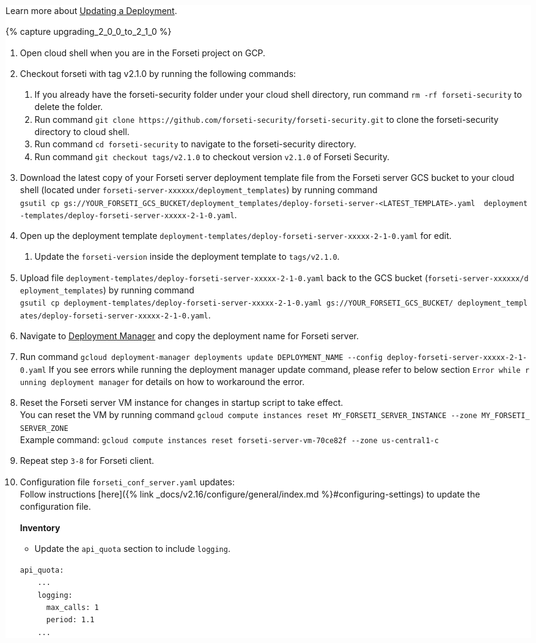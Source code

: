 Learn more about [Updating a Deployment](https://cloud.google.com/deployment-manager/docs/deployments/updating-deployments).

{% capture upgrading_2_0_0_to_2_1_0 %}

1. Open cloud shell when you are in the Forseti project on GCP.
1. Checkout forseti with tag v2.1.0 by running the following commands:
    1. If you already have the forseti-security folder under your cloud shell directory, 
    run command `rm -rf forseti-security` to delete the folder.
    1. Run command `git clone https://github.com/forseti-security/forseti-security.git` to 
    clone the forseti-security directory to cloud shell.
    1. Run command `cd forseti-security` to navigate to the forseti-security directory.
    1. Run command `git checkout tags/v2.1.0` to checkout version `v2.1.0` of Forseti Security.
1. Download the latest copy of your Forseti server deployment template file from the Forseti server GCS 
bucket to your cloud shell (located under `forseti-server-xxxxxx/deployment_templates`) by running command  
`gsutil cp gs://YOUR_FORSETI_GCS_BUCKET/deployment_templates/deploy-forseti-server-<LATEST_TEMPLATE>.yaml 
deployment-templates/deploy-forseti-server-xxxxx-2-1-0.yaml`.
1. Open up the deployment template `deployment-templates/deploy-forseti-server-xxxxx-2-1-0.yaml` for edit.
    1. Update the `forseti-version` inside the deployment template to `tags/v2.1.0`.
1. Upload file `deployment-templates/deploy-forseti-server-xxxxx-2-1-0.yaml` back to the GCS bucket 
(`forseti-server-xxxxxx/deployment_templates`) by running command  
`gsutil cp deployment-templates/deploy-forseti-server-xxxxx-2-1-0.yaml gs://YOUR_FORSETI_GCS_BUCKET/
deployment_templates/deploy-forseti-server-xxxxx-2-1-0.yaml`.
1. Navigate to [Deployment Manager](https://console.cloud.google.com/dm/deployments) and 
copy the deployment name for Forseti server.
1. Run command `gcloud deployment-manager deployments update DEPLOYMENT_NAME --config deploy-forseti-server-xxxxx-2-1-0.yaml`
If you see errors while running the deployment manager update command, please refer to below section 
`Error while running deployment manager` for details on how to workaround the error.
1. Reset the Forseti server VM instance for changes in startup script to take effect.  
You can reset the VM by running command `gcloud compute instances reset MY_FORSETI_SERVER_INSTANCE --zone MY_FORSETI_SERVER_ZONE`  
Example command: `gcloud compute instances reset forseti-server-vm-70ce82f --zone us-central1-c`
1. Repeat step `3-8` for Forseti client.
1. Configuration file `forseti_conf_server.yaml` updates:  
Follow instructions [here]({% link _docs/v2.16/configure/general/index.md %}#configuring-settings) to 
update the configuration file.  

    **Inventory**
    - Update the `api_quota` section to include `logging`.
    ```
    api_quota:
        ...
        logging:
          max_calls: 1
          period: 1.1
        ...
    ```
    
